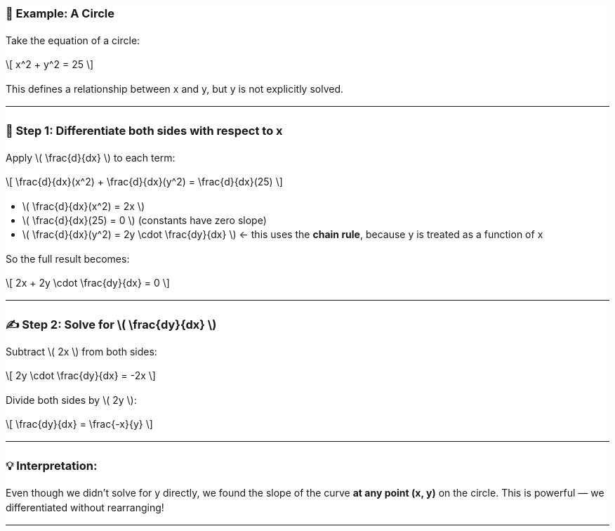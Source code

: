 
### 📘 Example: A Circle

Take the equation of a circle:

\\[
x^2 + y^2 = 25
\\]

This defines a relationship between x and y, but y is not explicitly solved.

---

### 🧠 Step 1: Differentiate both sides **with respect to x**

Apply \\( \frac{d}{dx} \\) to each term:

\\[
\frac{d}{dx}(x^2) + \frac{d}{dx}(y^2) = \frac{d}{dx}(25)
\\]

- \\( \frac{d}{dx}(x^2) = 2x \\)
- \\( \frac{d}{dx}(25) = 0 \\) (constants have zero slope)
- \\( \frac{d}{dx}(y^2) = 2y \cdot \frac{dy}{dx} \\) ← this uses the **chain rule**, because y is treated as a function of x

So the full result becomes:

\\[
2x + 2y \cdot \frac{dy}{dx} = 0
\\]

---

### ✍️ Step 2: Solve for \\( \frac{dy}{dx} \\)

Subtract \\( 2x \\) from both sides:

\\[
2y \cdot \frac{dy}{dx} = -2x
\\]

Divide both sides by \\( 2y \\):

\\[
\frac{dy}{dx} = \frac{-x}{y}
\\]

---

### 💡 Interpretation:

Even though we didn’t solve for y directly, we found the slope of the curve **at any point (x, y)** on the circle. This is powerful — we differentiated without rearranging!

---
